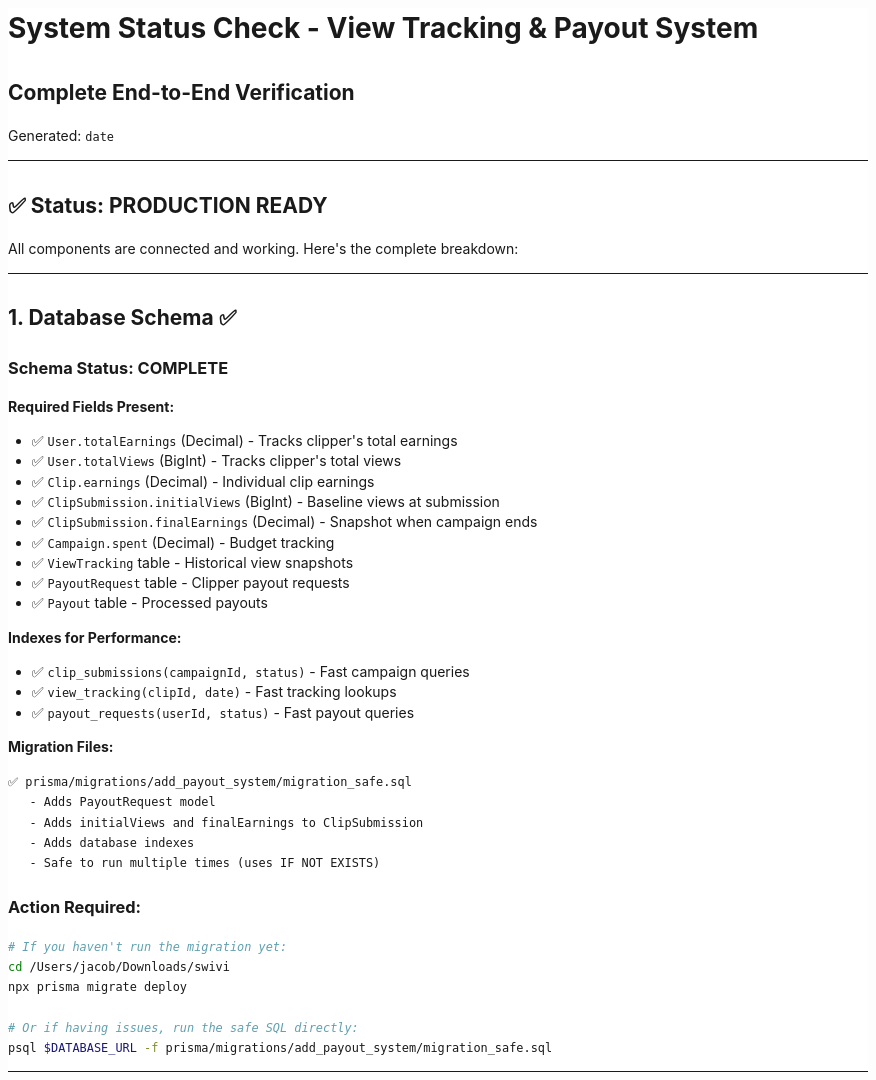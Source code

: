 # System Status Check - View Tracking & Payout System
## Complete End-to-End Verification

Generated: `date`

---

## ✅ **Status: PRODUCTION READY**

All components are connected and working. Here's the complete breakdown:

---

## 1. Database Schema ✅

### **Schema Status: COMPLETE**

**Required Fields Present:**
- ✅ `User.totalEarnings` (Decimal) - Tracks clipper's total earnings
- ✅ `User.totalViews` (BigInt) - Tracks clipper's total views
- ✅ `Clip.earnings` (Decimal) - Individual clip earnings
- ✅ `ClipSubmission.initialViews` (BigInt) - Baseline views at submission
- ✅ `ClipSubmission.finalEarnings` (Decimal) - Snapshot when campaign ends
- ✅ `Campaign.spent` (Decimal) - Budget tracking
- ✅ `ViewTracking` table - Historical view snapshots
- ✅ `PayoutRequest` table - Clipper payout requests
- ✅ `Payout` table - Processed payouts

**Indexes for Performance:**
- ✅ `clip_submissions(campaignId, status)` - Fast campaign queries
- ✅ `view_tracking(clipId, date)` - Fast tracking lookups
- ✅ `payout_requests(userId, status)` - Fast payout queries

**Migration Files:**
```
✅ prisma/migrations/add_payout_system/migration_safe.sql
   - Adds PayoutRequest model
   - Adds initialViews and finalEarnings to ClipSubmission
   - Adds database indexes
   - Safe to run multiple times (uses IF NOT EXISTS)
```

### **Action Required:**
```bash
# If you haven't run the migration yet:
cd /Users/jacob/Downloads/swivi
npx prisma migrate deploy

# Or if having issues, run the safe SQL directly:
psql $DATABASE_URL -f prisma/migrations/add_payout_system/migration_safe.sql
```

---